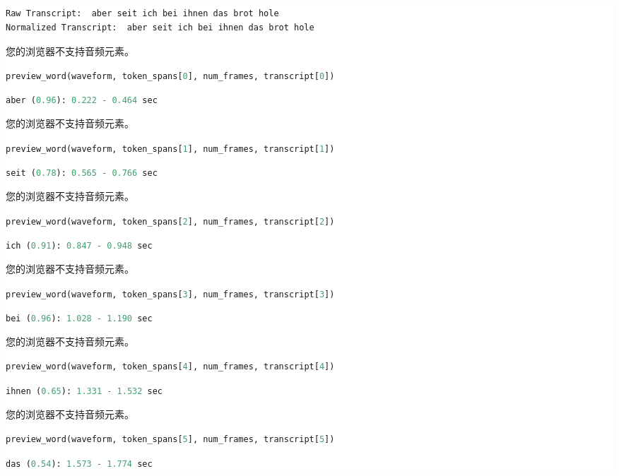 ```py
Raw Transcript:  aber seit ich bei ihnen das brot hole
Normalized Transcript:  aber seit ich bei ihnen das brot hole 
```

您的浏览器不支持音频元素。

```py
preview_word(waveform, token_spans[0], num_frames, transcript[0]) 
```

```py
aber (0.96): 0.222 - 0.464 sec 
```

您的浏览器不支持音频元素。

```py
preview_word(waveform, token_spans[1], num_frames, transcript[1]) 
```

```py
seit (0.78): 0.565 - 0.766 sec 
```

您的浏览器不支持音频元素。

```py
preview_word(waveform, token_spans[2], num_frames, transcript[2]) 
```

```py
ich (0.91): 0.847 - 0.948 sec 
```

您的浏览器不支持音频元素。

```py
preview_word(waveform, token_spans[3], num_frames, transcript[3]) 
```

```py
bei (0.96): 1.028 - 1.190 sec 
```

您的浏览器不支持音频元素。

```py
preview_word(waveform, token_spans[4], num_frames, transcript[4]) 
```

```py
ihnen (0.65): 1.331 - 1.532 sec 
```

您的浏览器不支持音频元素。

```py
preview_word(waveform, token_spans[5], num_frames, transcript[5]) 
```

```py
das (0.54): 1.573 - 1.774 sec 
```
